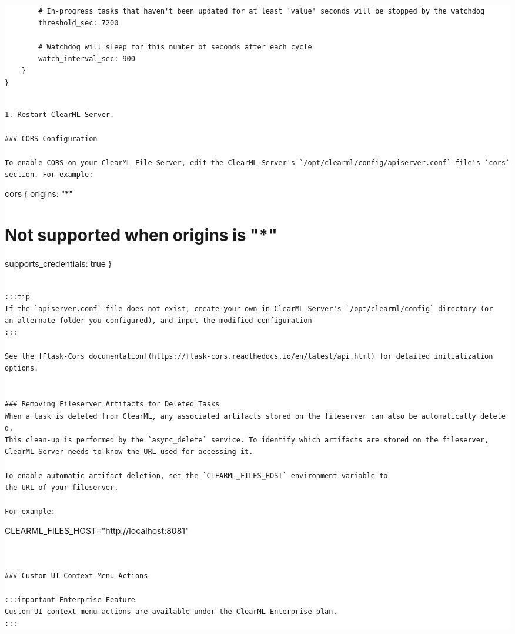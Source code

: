            # In-progress tasks that haven't been updated for at least 'value' seconds will be stopped by the watchdog
            threshold_sec: 7200
        
            # Watchdog will sleep for this number of seconds after each cycle
            watch_interval_sec: 900
        }
    }
   ```
        
1. Restart ClearML Server.

### CORS Configuration

To enable CORS on your ClearML File Server, edit the ClearML Server's `/opt/clearml/config/apiserver.conf` file's `cors` 
section. For example:

```
cors {
   origins: "*"

   # Not supported when origins is "*"
   supports_credentials: true
}
```    

:::tip
If the `apiserver.conf` file does not exist, create your own in ClearML Server's `/opt/clearml/config` directory (or
an alternate folder you configured), and input the modified configuration
:::

See the [Flask-Cors documentation](https://flask-cors.readthedocs.io/en/latest/api.html) for detailed initialization 
options.


### Removing Fileserver Artifacts for Deleted Tasks
When a task is deleted from ClearML, any associated artifacts stored on the fileserver can also be automatically deleted. 
This clean-up is performed by the `async_delete` service. To identify which artifacts are stored on the fileserver, 
ClearML Server needs to know the URL used for accessing it.

To enable automatic artifact deletion, set the `CLEARML_FILES_HOST` environment variable to 
the URL of your fileserver. 

For example:
```
CLEARML_FILES_HOST="http://localhost:8081"
```


### Custom UI Context Menu Actions

:::important Enterprise Feature
Custom UI context menu actions are available under the ClearML Enterprise plan.
:::

```